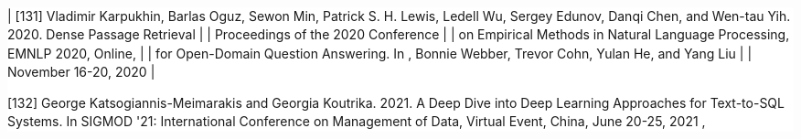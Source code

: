 | [131] Vladimir Karpukhin, Barlas Oguz, Sewon Min, Patrick S. H. Lewis, Ledell Wu, Sergey Edunov, Danqi Chen, and Wen-tau Yih. 2020. Dense Passage Retrieval                                                                                                                                                                                                                                                                                                                                                        |
| Proceedings of the 2020 Conference                                                                                                                                                                                                                                                                                                                                                                                                                                                                                 |
| on Empirical Methods in Natural Language Processing, EMNLP 2020, Online,                                                                                                                                                                                                                                                                                                                                                                                                                                           |
| for Open-Domain Question Answering. In , Bonnie Webber, Trevor Cohn, Yulan He, and Yang Liu                                                                                                                                                                                                                                                                                                                                                                                                                        |
| November 16-20, 2020                                                                                                                                                                                                                                                                                                                                                                                                                                                                                               |

[132] George Katsogiannis-Meimarakis and Georgia Koutrika. 2021. A Deep Dive into Deep Learning Approaches for Text-to-SQL Systems. In SIGMOD '21: International Conference on Management of Data, Virtual Event, China, June 20-25, 2021 ,